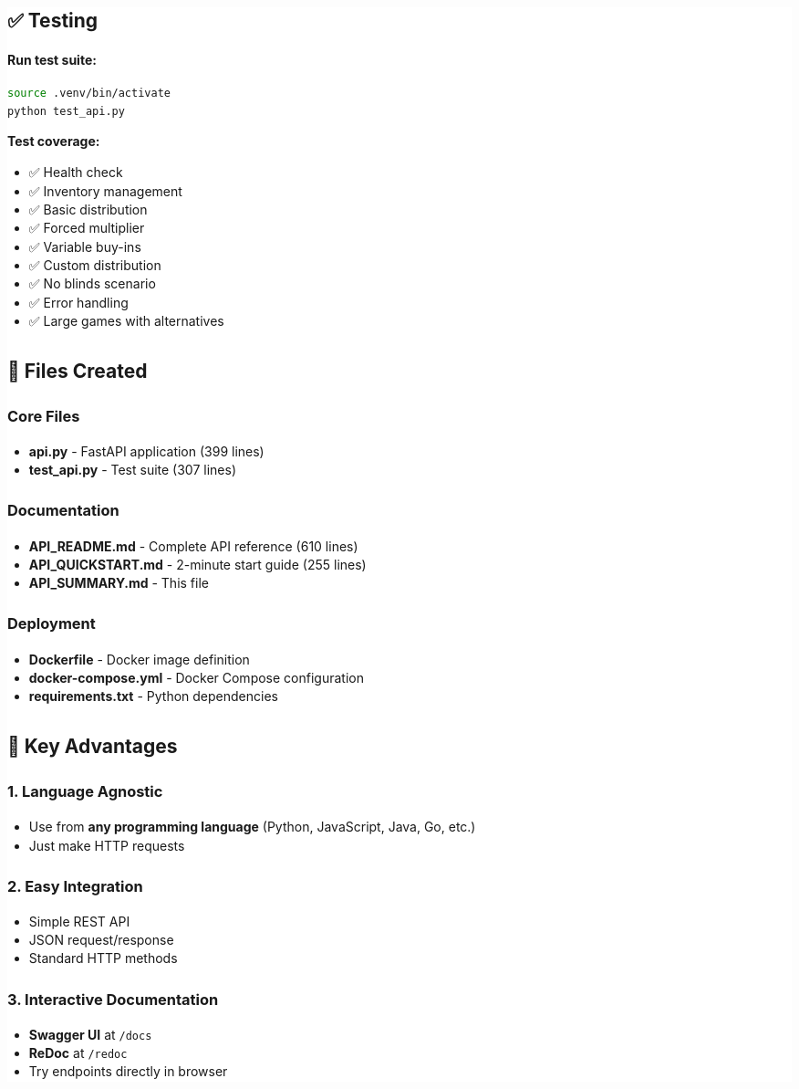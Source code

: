 ## ✅ Testing

**Run test suite:**
```bash
source .venv/bin/activate
python test_api.py
```

**Test coverage:**
- ✅ Health check
- ✅ Inventory management
- ✅ Basic distribution
- ✅ Forced multiplier
- ✅ Variable buy-ins
- ✅ Custom distribution
- ✅ No blinds scenario
- ✅ Error handling
- ✅ Large games with alternatives

## 📁 Files Created

### Core Files
- **api.py** - FastAPI application (399 lines)
- **test_api.py** - Test suite (307 lines)

### Documentation
- **API_README.md** - Complete API reference (610 lines)
- **API_QUICKSTART.md** - 2-minute start guide (255 lines)
- **API_SUMMARY.md** - This file

### Deployment
- **Dockerfile** - Docker image definition
- **docker-compose.yml** - Docker Compose configuration
- **requirements.txt** - Python dependencies

## 🎯 Key Advantages

### 1. Language Agnostic
- Use from **any programming language** (Python, JavaScript, Java, Go, etc.)
- Just make HTTP requests

### 2. Easy Integration
- Simple REST API
- JSON request/response
- Standard HTTP methods

### 3. Interactive Documentation
- **Swagger UI** at `/docs`
- **ReDoc** at `/redoc`
- Try endpoints directly in browser
